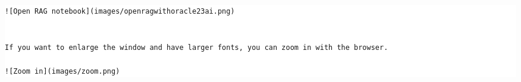    ![Open RAG notebook](images/openragwithoracle23ai.png)


    If you want to enlarge the window and have larger fonts, you can zoom in with the browser.

    ![Zoom in](images/zoom.png)
